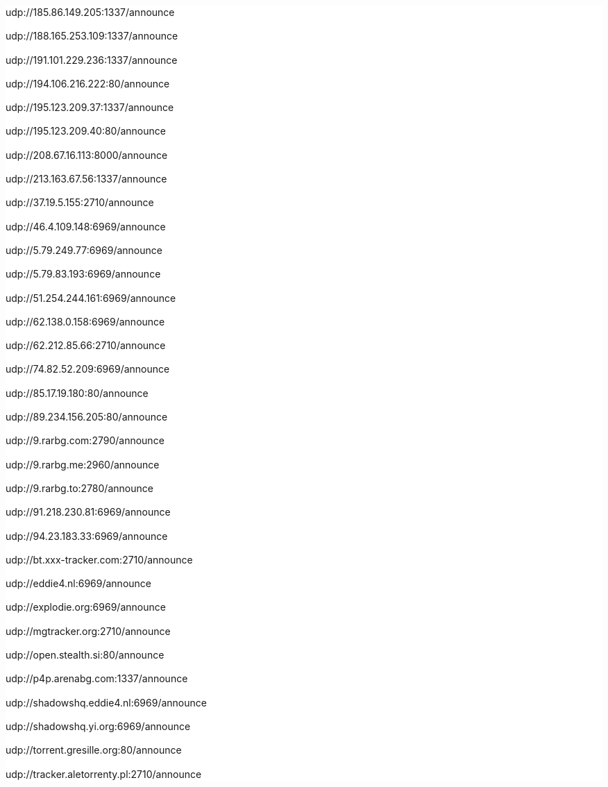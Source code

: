 udp://185.86.149.205:1337/announce

udp://188.165.253.109:1337/announce

udp://191.101.229.236:1337/announce

udp://194.106.216.222:80/announce

udp://195.123.209.37:1337/announce

udp://195.123.209.40:80/announce

udp://208.67.16.113:8000/announce

udp://213.163.67.56:1337/announce

udp://37.19.5.155:2710/announce

udp://46.4.109.148:6969/announce

udp://5.79.249.77:6969/announce

udp://5.79.83.193:6969/announce

udp://51.254.244.161:6969/announce

udp://62.138.0.158:6969/announce

udp://62.212.85.66:2710/announce

udp://74.82.52.209:6969/announce

udp://85.17.19.180:80/announce

udp://89.234.156.205:80/announce

udp://9.rarbg.com:2790/announce

udp://9.rarbg.me:2960/announce

udp://9.rarbg.to:2780/announce

udp://91.218.230.81:6969/announce

udp://94.23.183.33:6969/announce

udp://bt.xxx-tracker.com:2710/announce

udp://eddie4.nl:6969/announce

udp://explodie.org:6969/announce

udp://mgtracker.org:2710/announce

udp://open.stealth.si:80/announce

udp://p4p.arenabg.com:1337/announce

udp://shadowshq.eddie4.nl:6969/announce

udp://shadowshq.yi.org:6969/announce

udp://torrent.gresille.org:80/announce

udp://tracker.aletorrenty.pl:2710/announce

